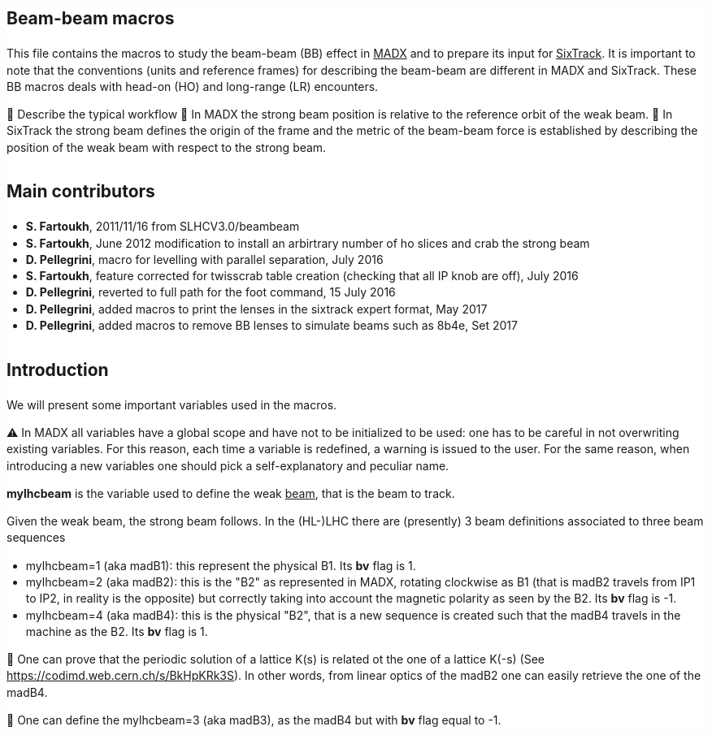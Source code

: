 ## Beam-beam macros
 This file contains the macros to study the beam-beam (BB) effect in [MADX](http://madx.web.cern.ch/madx/) and to prepare its input for [SixTrack](https://sixtrack.web.cern.ch/SixTrack/).
 It is important to note that the conventions (units and reference frames) for describing the beam-beam are different in MADX and SixTrack.
 These BB macros deals with head-on (HO) and long-range (LR) encounters.

 :construction: Describe the typical workflow
 :construction: In MADX the strong beam position is relative to the reference orbit of the weak beam.
 :construction: In SixTrack the strong beam defines the origin of the frame and the metric of the beam-beam force is established by describing the position of the weak beam with respect to the strong beam.
## Main contributors
 - **S. Fartoukh**, 2011/11/16 from SLHCV3.0/beambeam
 - **S. Fartoukh**, June 2012 modification to install an arbirtrary number of ho slices and crab the strong beam
 - **D. Pellegrini**, macro for levelling with parallel separation, July 2016
 - **S. Fartoukh**, feature corrected for twisscrab table creation (checking that all IP knob are off), July 2016
 - **D. Pellegrini**, reverted to full path for the foot command, 15 July 2016
 - **D. Pellegrini**, added macros to print the lenses in the sixtrack expert format, May 2017
 - **D. Pellegrini**, added macros to remove BB lenses to simulate beams such as 8b4e, Set 2017
## Introduction
 We will present some important variables used in the macros.

 :warning: In MADX all variables have a global scope and have not to be initialized to be used: one has to be careful in not overwriting existing variables.
 For this reason, each time a variable is redefined, a warning is issued to the user.
 For the same reason, when introducing a new variables one should pick a self-explanatory and peculiar name.

 **mylhcbeam** is the variable used to define the weak [beam](http://mad.web.cern.ch/mad/webguide/manual.html#Ch7.S1), that is the beam to track.

 Given the weak beam, the strong beam follows. In the (HL-)LHC there are (presently) 3 beam definitions associated to three beam sequences
 - mylhcbeam=1 (aka madB1): this represent the physical B1. Its **bv** flag is 1.
 - mylhcbeam=2 (aka madB2): this is the "B2" as represented in MADX, rotating clockwise as B1  (that is madB2 travels from IP1 to IP2, in reality is the opposite) but correctly taking into account the magnetic polarity as seen by the B2. Its **bv** flag is -1.
 - mylhcbeam=4 (aka madB4): this is the physical "B2", that is a new sequence is created such that the madB4
 travels in the machine as the B2. Its **bv** flag is 1.

 :construction: One can prove that the periodic solution of a lattice K(s) is related ot the one of a lattice K(-s) (See https://codimd.web.cern.ch/s/BkHpKRk3S).
 In other words, from linear optics of the madB2 one can easily retrieve the one of the madB4.

 :construction: One can define the mylhcbeam=3 (aka madB3), as the madB4 but with **bv** flag equal to -1.

